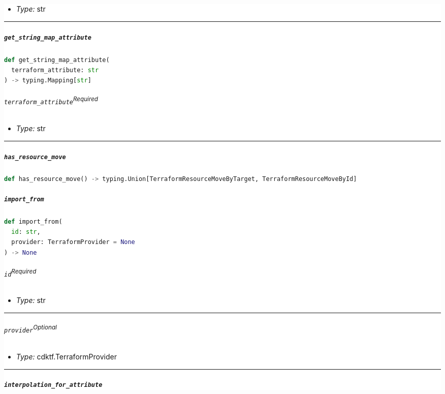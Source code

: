 - *Type:* str

---

##### `get_string_map_attribute` <a name="get_string_map_attribute" id="@cdktf/provider-cloudflare.streamWebhook.StreamWebhook.getStringMapAttribute"></a>

```python
def get_string_map_attribute(
  terraform_attribute: str
) -> typing.Mapping[str]
```

###### `terraform_attribute`<sup>Required</sup> <a name="terraform_attribute" id="@cdktf/provider-cloudflare.streamWebhook.StreamWebhook.getStringMapAttribute.parameter.terraformAttribute"></a>

- *Type:* str

---

##### `has_resource_move` <a name="has_resource_move" id="@cdktf/provider-cloudflare.streamWebhook.StreamWebhook.hasResourceMove"></a>

```python
def has_resource_move() -> typing.Union[TerraformResourceMoveByTarget, TerraformResourceMoveById]
```

##### `import_from` <a name="import_from" id="@cdktf/provider-cloudflare.streamWebhook.StreamWebhook.importFrom"></a>

```python
def import_from(
  id: str,
  provider: TerraformProvider = None
) -> None
```

###### `id`<sup>Required</sup> <a name="id" id="@cdktf/provider-cloudflare.streamWebhook.StreamWebhook.importFrom.parameter.id"></a>

- *Type:* str

---

###### `provider`<sup>Optional</sup> <a name="provider" id="@cdktf/provider-cloudflare.streamWebhook.StreamWebhook.importFrom.parameter.provider"></a>

- *Type:* cdktf.TerraformProvider

---

##### `interpolation_for_attribute` <a name="interpolation_for_attribute" id="@cdktf/provider-cloudflare.streamWebhook.StreamWebhook.interpolationForAttribute"></a>
